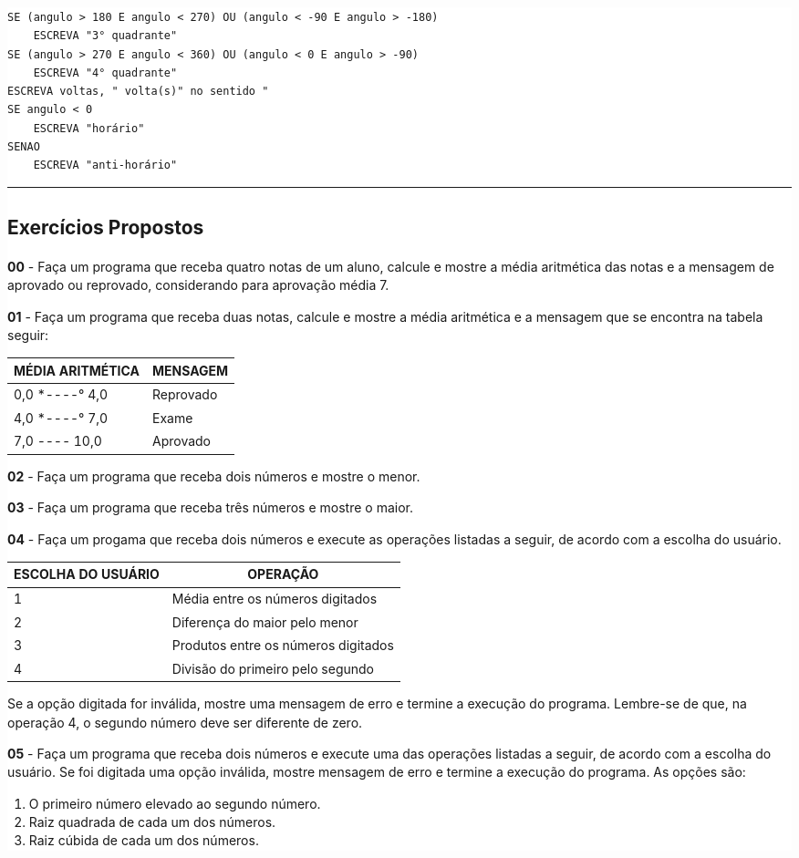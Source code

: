 ```
SE (angulo > 180 E angulo < 270) OU (angulo < -90 E angulo > -180)
    ESCREVA "3° quadrante"
SE (angulo > 270 E angulo < 360) OU (angulo < 0 E angulo > -90)
    ESCREVA "4° quadrante"
ESCREVA voltas, " volta(s)" no sentido "
SE angulo < 0
    ESCREVA "horário"
SENAO
    ESCREVA "anti-horário"
```

----

## Exercícios Propostos

**00** - Faça um programa que receba quatro notas de um aluno, calcule e mostre a média aritmética das notas e a mensagem de aprovado ou reprovado, considerando para aprovação média 7.

**01** - Faça um programa que receba duas notas, calcule e mostre a média aritmética e a mensagem que se encontra na tabela seguir:

| MÉDIA ARITMÉTICA              | MENSAGEM                   |
|-------------------------------|----------------------------|
| 0,0 *----° 4,0                | Reprovado                  |
| 4,0 *----° 7,0                | Exame                      |
| 7,0 *----* 10,0               | Aprovado                   |

**02** - Faça um programa que receba dois números e mostre o menor.

**03** - Faça um programa que receba três números e mostre o maior.

**04** - Faça um progama que receba dois números e execute as operações listadas a seguir, de acordo com a escolha do usuário.

| ESCOLHA DO USUÁRIO            | OPERAÇÃO                             |
|-------------------------------|--------------------------------------|
| 1                             | Média entre os números digitados     |
| 2                             | Diferença do maior pelo menor        |
| 3                             | Produtos entre os números digitados  |
| 4                             | Divisão do primeiro pelo segundo     |

Se a opção digitada for inválida, mostre uma mensagem de erro e termine a execução do programa. Lembre-se de que, na operação 4, o segundo número deve ser diferente de zero.

**05** - Faça um programa que receba dois números e execute uma das operações listadas a seguir, de acordo com a escolha do usuário. Se foi digitada uma opção inválida, mostre mensagem de erro e termine a execução do programa. As opções são:

  1. O primeiro número elevado ao segundo número.
  2. Raiz quadrada de cada um dos números.
  3. Raiz cúbida de cada um dos números.

